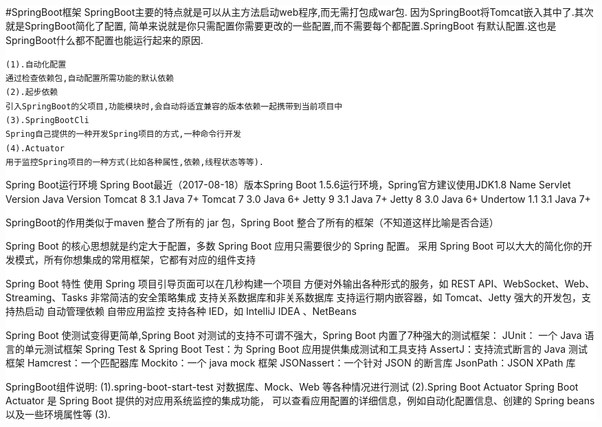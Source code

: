 #SpringBoot框架
	SpringBoot主要的特点就是可以从主方法启动web程序,而无需打包成war包.
	因为SpringBoot将Tomcat嵌入其中了.其次就是SpringBoot简化了配置,
	简单来说就是你只需配置你需要更改的一些配置,而不需要每个都配置.SpringBoot
	有默认配置.这也是SpringBoot什么都不配置也能运行起来的原因.
	
	(1).自动化配置
	通过检查依赖包,自动配置所需功能的默认依赖
	(2).起步依赖
	引入SpringBoot的父项目,功能模块时,会自动将适宜兼容的版本依赖一起携带到当前项目中 
	(3).SpringBootCli
	Spring自己提供的一种开发Spring项目的方式,一种命令行开发
	(4).Actuator
	用于监控Spring项目的一种方式(比如各种属性,依赖,线程状态等等).
	
Spring Boot运行环境
Spring Boot最近（2017-08-18）版本Spring Boot 1.5.6运行环境，Spring官方建议使用JDK1.8
Name 			Servlet Version 	Java Version
Tomcat 8 		3.1 				Java 7+
Tomcat 7 		3.0 				Java 6+
Jetty 9 		3.1 				Java 7+
Jetty 8 		3.0 				Java 6+
Undertow 1.1 	3.1 				Java 7+

SpringBoot的作用类似于maven 整合了所有的 jar 包，Spring Boot 整合了所有的框架（不知道这样比喻是否合适）

Spring Boot 的核心思想就是约定大于配置，多数 Spring Boot 应用只需要很少的 Spring 配置。
采用 Spring Boot 可以大大的简化你的开发模式，所有你想集成的常用框架，它都有对应的组件支持

Spring Boot 特性
    使用 Spring 项目引导页面可以在几秒构建一个项目
    方便对外输出各种形式的服务，如 REST API、WebSocket、Web、Streaming、Tasks
    非常简洁的安全策略集成
    支持关系数据库和非关系数据库
    支持运行期内嵌容器，如 Tomcat、Jetty
    强大的开发包，支持热启动
    自动管理依赖
    自带应用监控
    支持各种 IED，如 IntelliJ IDEA 、NetBeans

Spring Boot 使测试变得更简单,Spring Boot 对测试的支持不可谓不强大，Spring Boot 内置了7种强大的测试框架：
    JUnit： 一个 Java 语言的单元测试框架
    Spring Test & Spring Boot Test：为 Spring Boot 应用提供集成测试和工具支持
    AssertJ：支持流式断言的 Java 测试框架
    Hamcrest：一个匹配器库
    Mockito：一个 java mock 框架
    JSONassert：一个针对 JSON 的断言库
    JsonPath：JSON XPath 库

SpringBoot组件说明:
(1).spring-boot-start-test
	对数据库、Mock、Web 等各种情况进行测试
(2).Spring Boot Actuator
	Spring Boot Actuator 是 Spring Boot 提供的对应用系统监控的集成功能，
	可以查看应用配置的详细信息，例如自动化配置信息、创建的 Spring beans 以及一些环境属性等
(3).
